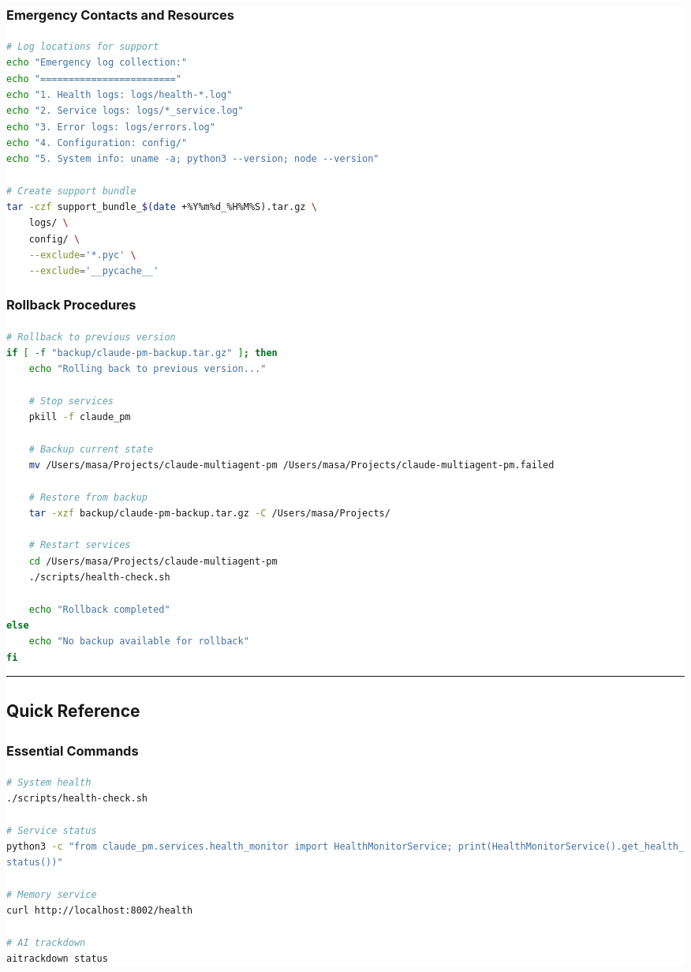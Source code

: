 ### Emergency Contacts and Resources
```bash
# Log locations for support
echo "Emergency log collection:"
echo "========================"
echo "1. Health logs: logs/health-*.log"
echo "2. Service logs: logs/*_service.log"
echo "3. Error logs: logs/errors.log"
echo "4. Configuration: config/"
echo "5. System info: uname -a; python3 --version; node --version"

# Create support bundle
tar -czf support_bundle_$(date +%Y%m%d_%H%M%S).tar.gz \
    logs/ \
    config/ \
    --exclude='*.pyc' \
    --exclude='__pycache__'
```

### Rollback Procedures
```bash
# Rollback to previous version
if [ -f "backup/claude-pm-backup.tar.gz" ]; then
    echo "Rolling back to previous version..."
    
    # Stop services
    pkill -f claude_pm
    
    # Backup current state
    mv /Users/masa/Projects/claude-multiagent-pm /Users/masa/Projects/claude-multiagent-pm.failed
    
    # Restore from backup
    tar -xzf backup/claude-pm-backup.tar.gz -C /Users/masa/Projects/
    
    # Restart services
    cd /Users/masa/Projects/claude-multiagent-pm
    ./scripts/health-check.sh
    
    echo "Rollback completed"
else
    echo "No backup available for rollback"
fi
```

---

## Quick Reference

### Essential Commands
```bash
# System health
./scripts/health-check.sh

# Service status
python3 -c "from claude_pm.services.health_monitor import HealthMonitorService; print(HealthMonitorService().get_health_status())"

# Memory service
curl http://localhost:8002/health

# AI trackdown
aitrackdown status

```